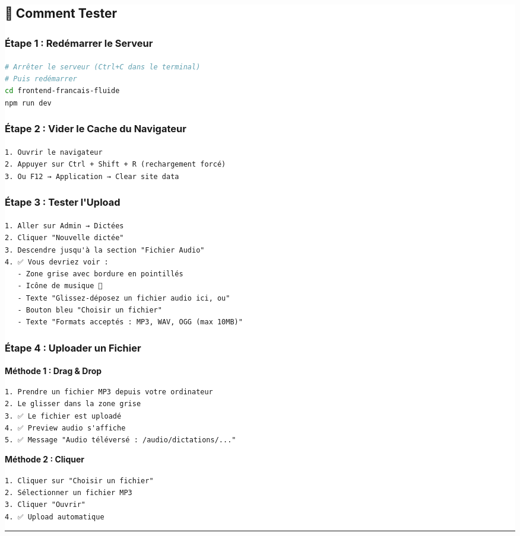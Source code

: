 
## 🧪 Comment Tester

### Étape 1 : Redémarrer le Serveur

```bash
# Arrêter le serveur (Ctrl+C dans le terminal)
# Puis redémarrer
cd frontend-francais-fluide
npm run dev
```

### Étape 2 : Vider le Cache du Navigateur

```
1. Ouvrir le navigateur
2. Appuyer sur Ctrl + Shift + R (rechargement forcé)
3. Ou F12 → Application → Clear site data
```

### Étape 3 : Tester l'Upload

```
1. Aller sur Admin → Dictées
2. Cliquer "Nouvelle dictée"
3. Descendre jusqu'à la section "Fichier Audio"
4. ✅ Vous devriez voir :
   - Zone grise avec bordure en pointillés
   - Icône de musique 🎵
   - Texte "Glissez-déposez un fichier audio ici, ou"
   - Bouton bleu "Choisir un fichier"
   - Texte "Formats acceptés : MP3, WAV, OGG (max 10MB)"
```

### Étape 4 : Uploader un Fichier

**Méthode 1 : Drag & Drop**
```
1. Prendre un fichier MP3 depuis votre ordinateur
2. Le glisser dans la zone grise
3. ✅ Le fichier est uploadé
4. ✅ Preview audio s'affiche
5. ✅ Message "Audio téléversé : /audio/dictations/..."
```

**Méthode 2 : Cliquer**
```
1. Cliquer sur "Choisir un fichier"
2. Sélectionner un fichier MP3
3. Cliquer "Ouvrir"
4. ✅ Upload automatique
```

---
